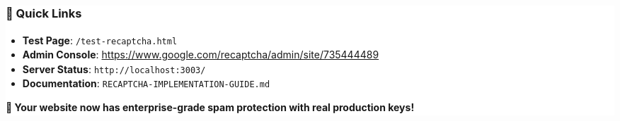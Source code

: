 ### **🔗 Quick Links**
- **Test Page**: `/test-recaptcha.html`
- **Admin Console**: https://www.google.com/recaptcha/admin/site/735444489
- **Server Status**: `http://localhost:3003/`
- **Documentation**: `RECAPTCHA-IMPLEMENTATION-GUIDE.md`

**🎉 Your website now has enterprise-grade spam protection with real production keys!**
